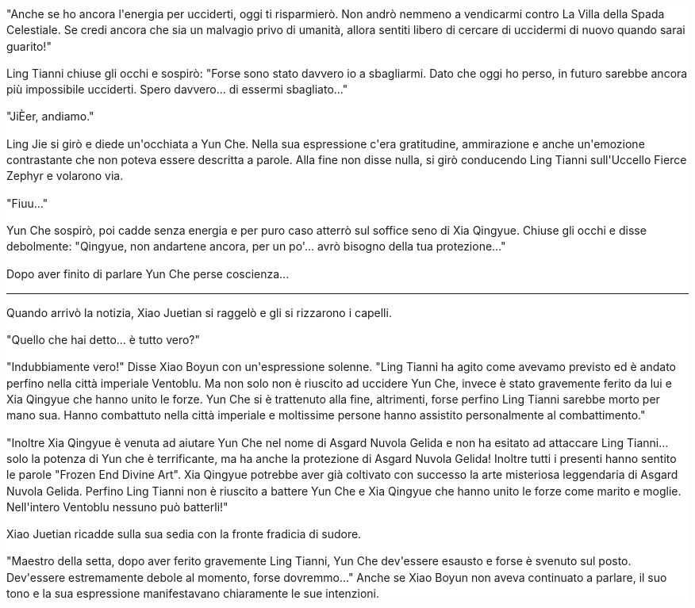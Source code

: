 
"Anche se ho ancora l'energia per ucciderti, oggi ti risparmierò. Non andrò nemmeno a vendicarmi contro La Villa della Spada Celestiale. Se credi ancora che sia un malvagio privo di umanità, allora sentiti libero di cercare di uccidermi di nuovo quando sarai guarito!"


Ling Tianni chiuse gli occhi e sospirò: "Forse sono stato davvero io a sbagliarmi.
Dato che oggi ho perso, in futuro sarebbe ancora più impossibile ucciderti. Spero davvero... di essermi sbagliato..."


"JiÈer, andiamo."


Ling Jie si girò e diede un'occhiata a Yun Che. Nella sua espressione c'era gratitudine, ammirazione e anche un'emozione contrastante che non poteva essere descritta a parole. Alla fine non disse nulla, si girò conducendo Ling Tianni sull'Uccello Fierce Zephyr e volarono via.


"Fiuu..."


Yun Che sospirò, poi cadde senza energia e per puro caso atterrò sul soffice seno di Xia Qingyue. Chiuse gli occhi e disse debolmente: "Qingyue, non andartene ancora, per un po'... avrò bisogno della tua protezione..."


Dopo aver finito di parlare Yun Che perse coscienza...


---


Quando arrivò la notizia, Xiao Juetian si raggelò e gli si rizzarono i capelli.


"Quello che hai detto... è tutto vero?"


"Indubbiamente vero!" Disse Xiao Boyun con un'espressione solenne. "Ling Tianni ha agito come avevamo previsto ed è andato perfino nella città imperiale Ventoblu. Ma non solo non è riuscito ad uccidere Yun Che, invece è stato gravemente ferito da lui e Xia Qingyue che hanno unito le forze. Yun Che si è trattenuto alla fine, altrimenti, forse perfino Ling Tianni sarebbe morto per mano sua. Hanno combattuto nella città imperiale e moltissime persone hanno assistito personalmente al combattimento."


"Inoltre Xia Qingyue è venuta ad aiutare Yun Che nel nome di Asgard Nuvola Gelida e non ha esitato ad attaccare Ling Tianni... solo la potenza di Yun che è terrificante, ma ha anche la protezione di Asgard Nuvola Gelida! Inoltre tutti i presenti hanno sentito le parole "Frozen End Divine Art". Xia Qingyue potrebbe aver già coltivato con successo la arte misteriosa leggendaria di Asgard Nuvola Gelida. Perfino Ling Tianni non è riuscito a battere Yun Che e Xia Qingyue che hanno unito le forze come marito e moglie. Nell'intero Ventoblu nessuno può batterli!"


Xiao Juetian ricadde sulla sua sedia con la fronte fradicia di sudore.


"Maestro della setta, dopo aver ferito gravemente Ling Tianni, Yun Che dev'essere esausto e forse è svenuto sul posto. Dev'essere estremamente debole al momento, forse dovremmo..." Anche se Xiao Boyun non aveva continuato a parlare, il suo tono e la sua espressione manifestavano chiaramente le sue intenzioni.
